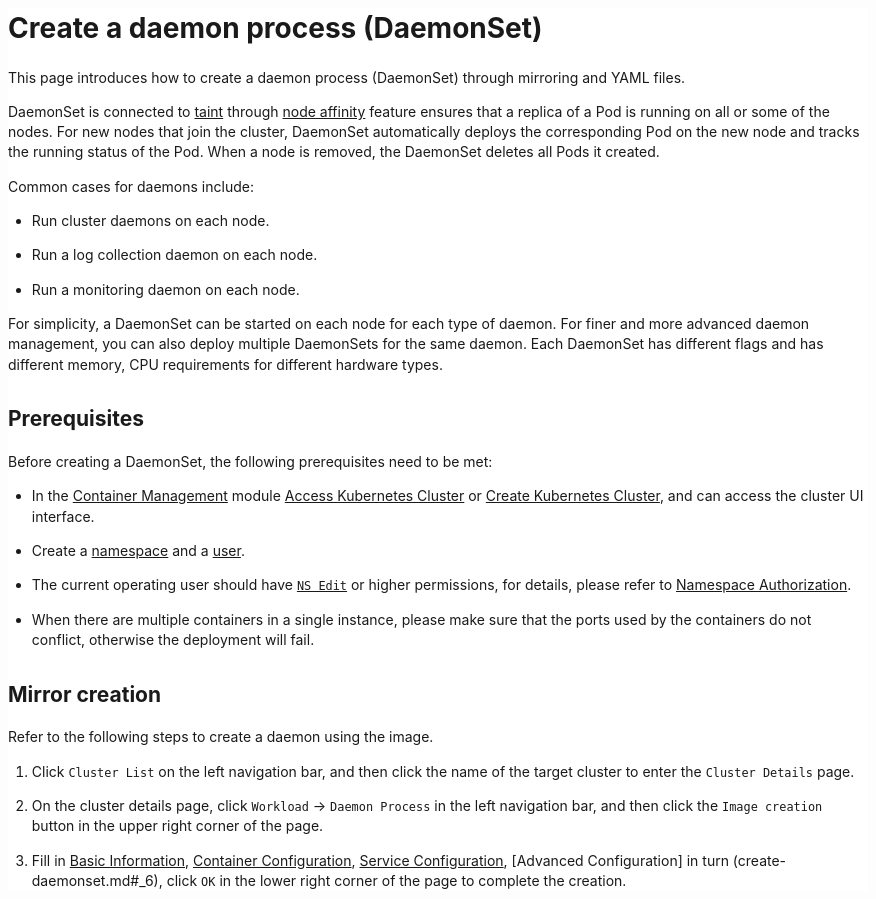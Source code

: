 # Create a daemon process (DaemonSet)

This page introduces how to create a daemon process (DaemonSet) through mirroring and YAML files.

DaemonSet is connected to [taint](https://kubernetes.io/docs/tasks/configure-pod-container/assign-pods-nodes-using-node-affinity/) through [node affinity]( ://kubernetes.io/docs/concepts/scheduling-eviction/taint-and-toleration/) feature ensures that a replica of a Pod is running on all or some of the nodes. For new nodes that join the cluster, DaemonSet automatically deploys the corresponding Pod on the new node and tracks the running status of the Pod. When a node is removed, the DaemonSet deletes all Pods it created.

Common cases for daemons include:

- Run cluster daemons on each node.

- Run a log collection daemon on each node.

- Run a monitoring daemon on each node.

For simplicity, a DaemonSet can be started on each node for each type of daemon. For finer and more advanced daemon management, you can also deploy multiple DaemonSets for the same daemon. Each DaemonSet has different flags and has different memory, CPU requirements for different hardware types.

## Prerequisites

Before creating a DaemonSet, the following prerequisites need to be met:

- In the [Container Management](../../intro/index.md) module [Access Kubernetes Cluster](../clusters/integrate-cluster.md) or [Create Kubernetes Cluster](../clusters/create-cluster.md), and can access the cluster UI interface.

- Create a [namespace](../namespaces/createns.md) and a [user](../../../ghippo/user-guide/access-control/user.md).

- The current operating user should have [`NS Edit`](../permissions/permission-brief.md#ns-edit) or higher permissions, for details, please refer to [Namespace Authorization](../namespaces/createns.md).

- When there are multiple containers in a single instance, please make sure that the ports used by the containers do not conflict, otherwise the deployment will fail.

## Mirror creation

Refer to the following steps to create a daemon using the image.

1. Click `Cluster List` on the left navigation bar, and then click the name of the target cluster to enter the `Cluster Details` page.

     

2. On the cluster details page, click `Workload` -> `Daemon Process` in the left navigation bar, and then click the `Image creation` button in the upper right corner of the page.

     

3. Fill in [Basic Information](create-daemonset.md#_3), [Container Configuration](create-daemonset.md#_4), [Service Configuration](create-daemonset.md#_5), [Advanced Configuration] in turn (create-daemonset.md#_6), click `OK` in the lower right corner of the page to complete the creation.
